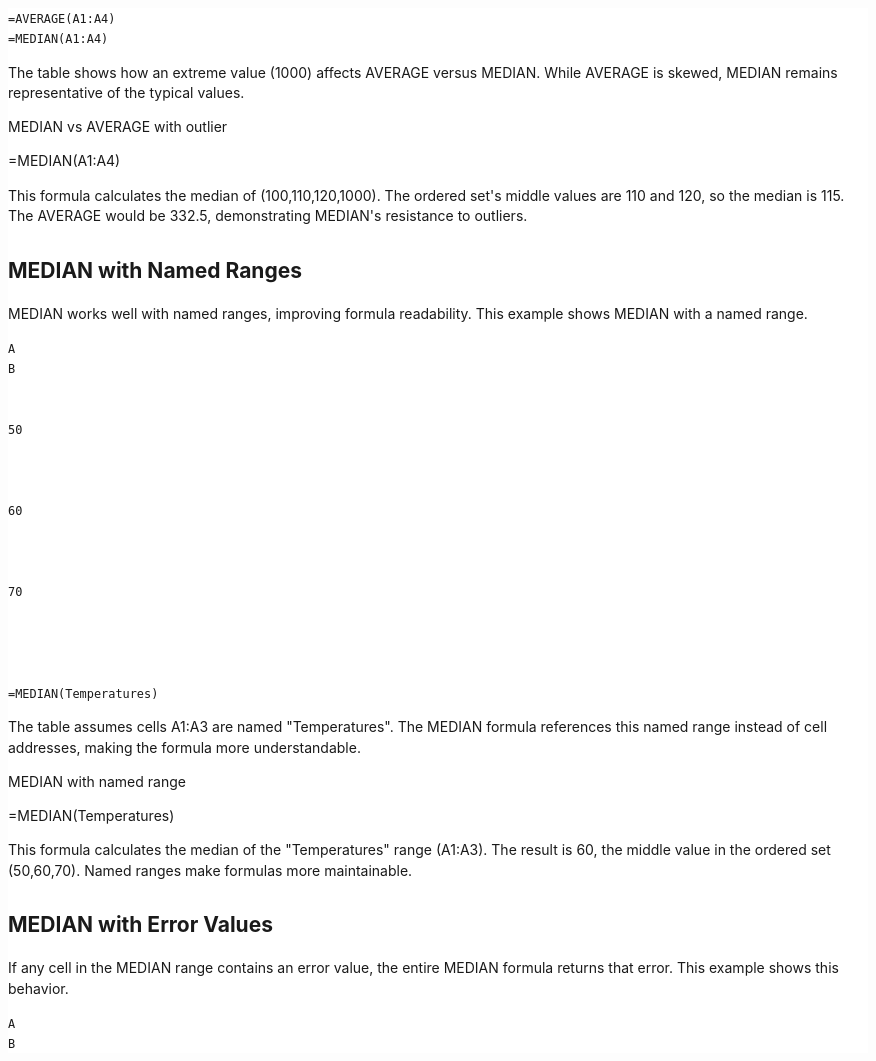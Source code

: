     =AVERAGE(A1:A4)
    =MEDIAN(A1:A4)
  

The table shows how an extreme value (1000) affects AVERAGE versus MEDIAN. 
While AVERAGE is skewed, MEDIAN remains representative of the typical values.

MEDIAN vs AVERAGE with outlier
  

=MEDIAN(A1:A4)

This formula calculates the median of (100,110,120,1000). The ordered set's 
middle values are 110 and 120, so the median is 115. The AVERAGE would be 332.5, 
demonstrating MEDIAN's resistance to outliers.

## MEDIAN with Named Ranges

MEDIAN works well with named ranges, improving formula readability. This 
example shows MEDIAN with a named range.

  
    A
    B
  
  
    50
    
  
  
    60
    
  
  
    70
    
  
  
    
    =MEDIAN(Temperatures)
  

The table assumes cells A1:A3 are named "Temperatures". The MEDIAN formula 
references this named range instead of cell addresses, making the formula 
more understandable.

MEDIAN with named range
  

=MEDIAN(Temperatures)

This formula calculates the median of the "Temperatures" range (A1:A3). The 
result is 60, the middle value in the ordered set (50,60,70). Named ranges 
make formulas more maintainable.

## MEDIAN with Error Values

If any cell in the MEDIAN range contains an error value, the entire MEDIAN 
formula returns that error. This example shows this behavior.

  
    A
    B
  